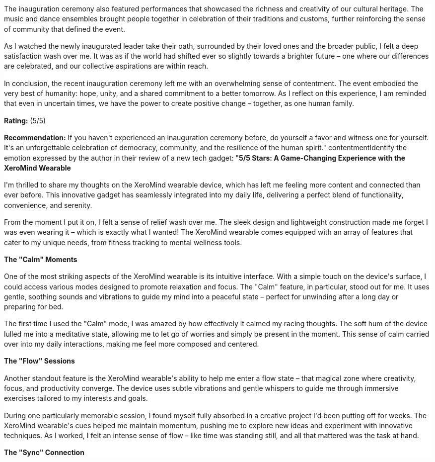 The inauguration ceremony also featured performances that showcased the richness and creativity of our cultural heritage. The music and dance ensembles brought people together in celebration of their traditions and customs, further reinforcing the sense of community that defined the event.

As I watched the newly inaugurated leader take their oath, surrounded by their loved ones and the broader public, I felt a deep satisfaction wash over me. It was as if the world had shifted ever so slightly towards a brighter future – one where our differences are celebrated, and our collective aspirations are within reach.

In conclusion, the recent inauguration ceremony left me with an overwhelming sense of contentment. The event embodied the very best of humanity: hope, unity, and a shared commitment to a better tomorrow. As I reflect on this experience, I am reminded that even in uncertain times, we have the power to create positive change – together, as one human family.

**Rating:** (5/5)

**Recommendation:** If you haven't experienced an inauguration ceremony before, do yourself a favor and witness one for yourself. It's an unforgettable celebration of democracy, community, and the resilience of the human spirit."
<start>contentment<end>Identify the emotion expressed by the author in their review of a new tech gadget:
"**5/5 Stars: A Game-Changing Experience with the XeroMind Wearable**

I'm thrilled to share my thoughts on the XeroMind wearable device, which has left me feeling more content and connected than ever before. This innovative gadget has seamlessly integrated into my daily life, delivering a perfect blend of functionality, convenience, and serenity.

From the moment I put it on, I felt a sense of relief wash over me. The sleek design and lightweight construction made me forget I was even wearing it – which is exactly what I wanted! The XeroMind wearable comes equipped with an array of features that cater to my unique needs, from fitness tracking to mental wellness tools.

**The "Calm" Moments**

One of the most striking aspects of the XeroMind wearable is its intuitive interface. With a simple touch on the device's surface, I could access various modes designed to promote relaxation and focus. The "Calm" feature, in particular, stood out for me. It uses gentle, soothing sounds and vibrations to guide my mind into a peaceful state – perfect for unwinding after a long day or preparing for bed.

The first time I used the "Calm" mode, I was amazed by how effectively it calmed my racing thoughts. The soft hum of the device lulled me into a meditative state, allowing me to let go of worries and simply be present in the moment. This sense of calm carried over into my daily interactions, making me feel more composed and centered.

**The "Flow" Sessions**

Another standout feature is the XeroMind wearable's ability to help me enter a flow state – that magical zone where creativity, focus, and productivity converge. The device uses subtle vibrations and gentle whispers to guide me through immersive exercises tailored to my interests and goals.

During one particularly memorable session, I found myself fully absorbed in a creative project I'd been putting off for weeks. The XeroMind wearable's cues helped me maintain momentum, pushing me to explore new ideas and experiment with innovative techniques. As I worked, I felt an intense sense of flow – like time was standing still, and all that mattered was the task at hand.

**The "Sync" Connection**
